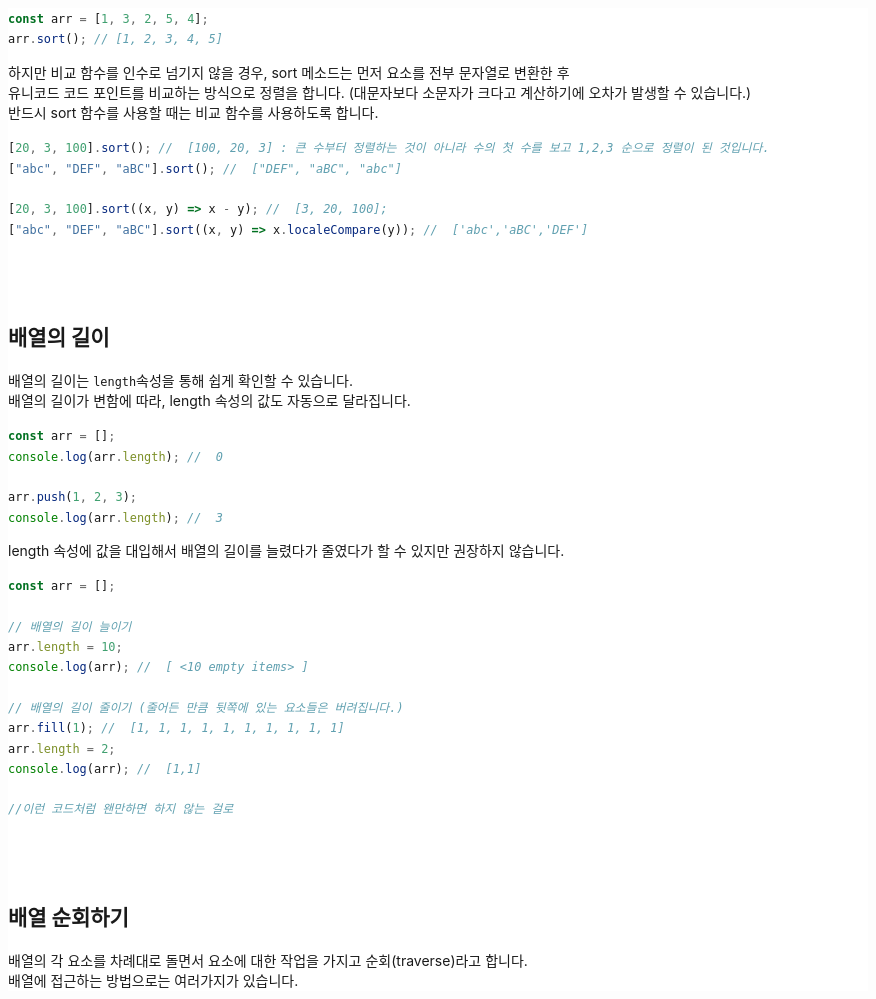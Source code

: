 ```js
const arr = [1, 3, 2, 5, 4];
arr.sort(); // [1, 2, 3, 4, 5]
```

하지만 비교 함수를 인수로 넘기지 않을 경우, sort 메소드는 먼저 요소를 전부 문자열로 변환한 후<br/>
유니코드 코드 포인트를 비교하는 방식으로 정렬을 합니다. (대문자보다 소문자가 크다고 계산하기에 오차가 발생할 수 있습니다.)<br/>
반드시 sort 함수를 사용할 때는 비교 함수를 사용하도록 합니다.<br/>

```js
[20, 3, 100].sort(); //  [100, 20, 3] : 큰 수부터 정렬하는 것이 아니라 수의 첫 수를 보고 1,2,3 순으로 정렬이 된 것입니다.
["abc", "DEF", "aBC"].sort(); //  ["DEF", "aBC", "abc"]

[20, 3, 100].sort((x, y) => x - y); //  [3, 20, 100];
["abc", "DEF", "aBC"].sort((x, y) => x.localeCompare(y)); //  ['abc','aBC','DEF']
```

<br/><br/>

## 배열의 길이

배열의 길이는 `length`속성을 통해 쉽게 확인할 수 있습니다.<br/>
배열의 길이가 변함에 따라, length 속성의 값도 자동으로 달라집니다.<br/>

```js
const arr = [];
console.log(arr.length); //  0

arr.push(1, 2, 3);
console.log(arr.length); //  3
```

length 속성에 값을 대입해서 배열의 길이를 늘렸다가 줄였다가 할 수 있지만 권장하지 않습니다.<br/>

```js
const arr = [];

// 배열의 길이 늘이기
arr.length = 10;
console.log(arr); //  [ <10 empty items> ]

// 배열의 길이 줄이기 (줄어든 만큼 뒷쪽에 있는 요소들은 버려집니다.)
arr.fill(1); //  [1, 1, 1, 1, 1, 1, 1, 1, 1, 1]
arr.length = 2;
console.log(arr); //  [1,1]

//이런 코드처럼 왠만하면 하지 않는 걸로
```

<br/><br/>

## 배열 순회하기

배열의 각 요소를 차례대로 돌면서 요소에 대한 작업을 가지고 순회(traverse)라고 합니다.<br/>
배열에 접근하는 방법으로는 여러가지가 있습니다.<br/>
